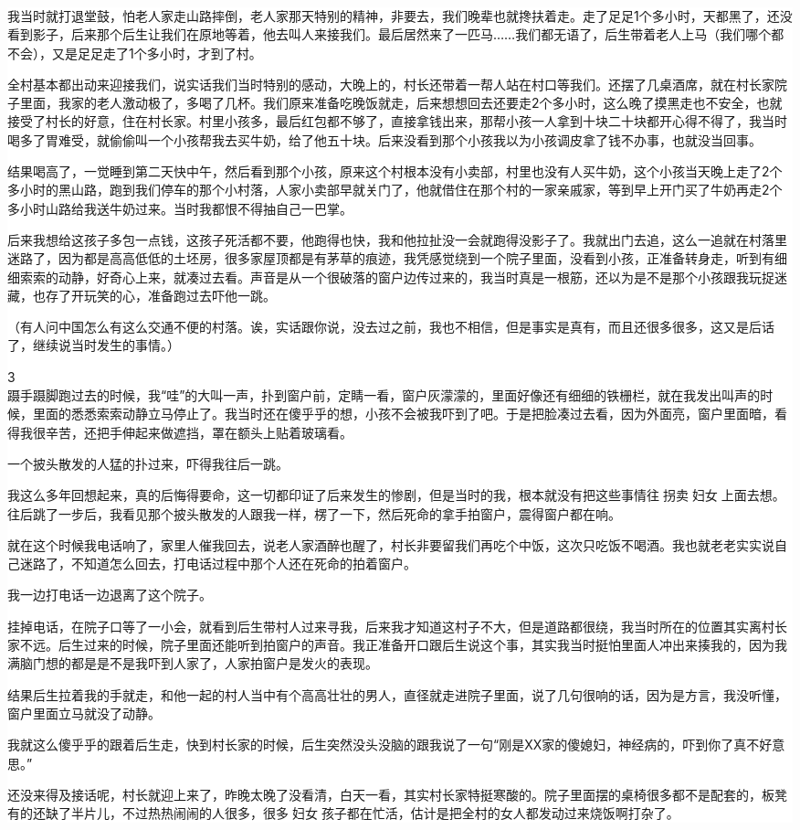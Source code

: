   我当时就打退堂鼓，怕老人家走山路摔倒，老人家那天特别的精神，非要去，我们晚辈也就搀扶着走。走了足足1个多小时，天都黑了，还没看到影子，后来那个后生让我们在原地等着，他去叫人来接我们。最后居然来了一匹马……我们都无语了，后生带着老人上马（我们哪个都不会），又是足足走了1个多小时，才到了村。
 </p>
 <p>
  全村基本都出动来迎接我们，说实话我们当时特别的感动，大晚上的，村长还带着一帮人站在村口等我们。还摆了几桌酒席，就在村长家院子里面，我家的老人激动极了，多喝了几杯。我们原来准备吃晚饭就走，后来想想回去还要走2个多小时，这么晚了摸黑走也不安全，也就接受了村长的好意，住在村长家。村里小孩多，最后红包都不够了，直接拿钱出来，那帮小孩一人拿到十块二十块都开心得不得了，我当时喝多了胃难受，就偷偷叫一个小孩帮我去买牛奶，给了他五十块。后来没看到那个小孩我以为小孩调皮拿了钱不办事，也就没当回事。
 </p>
 <p>
  结果喝高了，一觉睡到第二天快中午，然后看到那个小孩，原来这个村根本没有小卖部，村里也没有人买牛奶，这个小孩当天晚上走了2个多小时的黑山路，跑到我们停车的那个小村落，人家小卖部早就关门了，他就借住在那个村的一家亲戚家，等到早上开门买了牛奶再走2个多小时山路给我送牛奶过来。当时我都恨不得抽自己一巴掌。
 </p>
 <p>
  后来我想给这孩子多包一点钱，这孩子死活都不要，他跑得也快，我和他拉扯没一会就跑得没影子了。我就出门去追，这么一追就在村落里迷路了，因为都是高高低低的土坯房，很多家屋顶都是有茅草的痕迹，我凭感觉绕到一个院子里面，没看到小孩，正准备转身走，听到有细细索索的动静，好奇心上来，就凑过去看。声音是从一个很破落的窗户边传过来的，我当时真是一根筋，还以为是不是那个小孩跟我玩捉迷藏，也存了开玩笑的心，准备跑过去吓他一跳。
 </p>
 <p>
  （有人问中国怎么有这么交通不便的村落。诶，实话跟你说，没去过之前，我也不相信，但是事实是真有，而且还很多很多，这又是后话了，继续说当时发生的事情。）
 </p>
 <p>
  3
  <br/>
  蹑手蹑脚跑过去的时候，我“哇”的大叫一声，扑到窗户前，定睛一看，窗户灰濛濛的，里面好像还有细细的铁栅栏，就在我发出叫声的时候，里面的悉悉索索动静立马停止了。我当时还在傻乎乎的想，小孩不会被我吓到了吧。于是把脸凑过去看，因为外面亮，窗户里面暗，看得我很辛苦，还把手伸起来做遮挡，罩在额头上贴着玻璃看。
 </p>
 <p>
  一个披头散发的人猛的扑过来，吓得我往后一跳。
 </p>
 <p>
  我这么多年回想起来，真的后悔得要命，这一切都印证了后来发生的惨剧，但是当时的我，根本就没有把这些事情往
  <ok href="https://www.ntdtv.com/gb/拐卖.htm">
   拐卖
  </ok>
  <ok href="https://www.ntdtv.com/gb/妇女.htm">
   妇女
  </ok>
  上面去想。往后跳了一步后，我看见那个披头散发的人跟我一样，楞了一下，然后死命的拿手拍窗户，震得窗户都在响。
 </p>
 <p>
  就在这个时候我电话响了，家里人催我回去，说老人家酒醉也醒了，村长非要留我们再吃个中饭，这次只吃饭不喝酒。我也就老老实实说自己迷路了，不知道怎么回去，打电话过程中那个人还在死命的拍着窗户。
 </p>
 <p>
  我一边打电话一边退离了这个院子。
 </p>
 <p>
  挂掉电话，在院子口等了一小会，就看到后生带村人过来寻我，后来我才知道这村子不大，但是道路都很绕，我当时所在的位置其实离村长家不远。后生过来的时候，院子里面还能听到拍窗户的声音。我正准备开口跟后生说这个事，其实我当时挺怕里面人冲出来揍我的，因为我满脑门想的都是是不是我吓到人家了，人家拍窗户是发火的表现。
 </p>
 <p>
  结果后生拉着我的手就走，和他一起的村人当中有个高高壮壮的男人，直径就走进院子里面，说了几句很响的话，因为是方言，我没听懂，窗户里面立马就没了动静。
 </p>
 <p>
  我就这么傻乎乎的跟着后生走，快到村长家的时候，后生突然没头没脑的跟我说了一句“刚是XX家的傻媳妇，神经病的，吓到你了真不好意思。”
 </p>
 <p>
  还没来得及接话呢，村长就迎上来了，昨晚太晚了没看清，白天一看，其实村长家特挺寒酸的。院子里面摆的桌椅很多都不是配套的，板凳有的还缺了半片儿，不过热热闹闹的人很多，很多
  <ok href="https://www.ntdtv.com/gb/妇女.htm">
   妇女
  </ok>
  孩子都在忙活，估计是把全村的女人都发动过来烧饭啊打杂了。
 </p>
 <p>